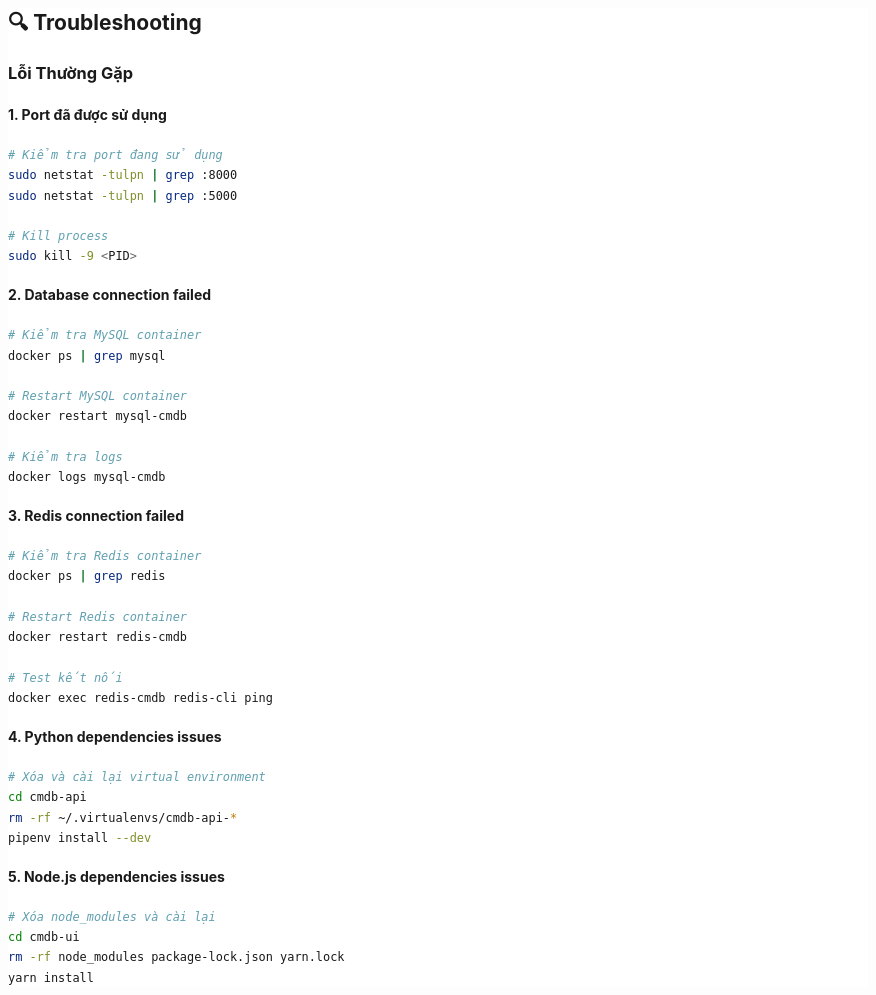 ```bash
```

## 🔍 Troubleshooting

### Lỗi Thường Gặp

#### 1. Port đã được sử dụng
```bash
# Kiểm tra port đang sử dụng
sudo netstat -tulpn | grep :8000
sudo netstat -tulpn | grep :5000

# Kill process
sudo kill -9 <PID>
```

#### 2. Database connection failed
```bash
# Kiểm tra MySQL container
docker ps | grep mysql

# Restart MySQL container
docker restart mysql-cmdb

# Kiểm tra logs
docker logs mysql-cmdb
```

#### 3. Redis connection failed
```bash
# Kiểm tra Redis container
docker ps | grep redis

# Restart Redis container
docker restart redis-cmdb

# Test kết nối
docker exec redis-cmdb redis-cli ping
```

#### 4. Python dependencies issues
```bash
# Xóa và cài lại virtual environment
cd cmdb-api
rm -rf ~/.virtualenvs/cmdb-api-*
pipenv install --dev
```

#### 5. Node.js dependencies issues
```bash
# Xóa node_modules và cài lại
cd cmdb-ui
rm -rf node_modules package-lock.json yarn.lock
yarn install
```

